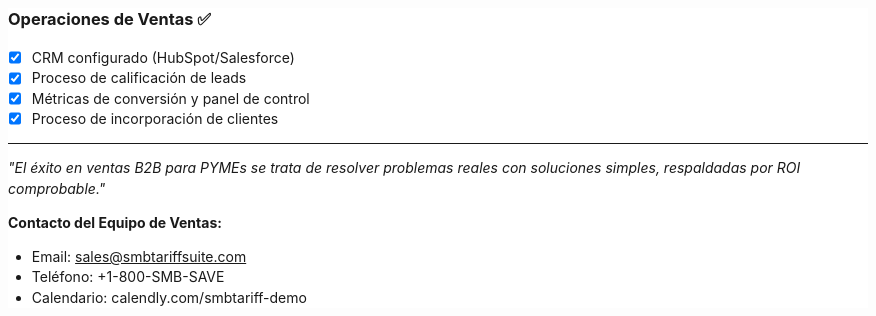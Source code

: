 ### Operaciones de Ventas ✅
- [x] CRM configurado (HubSpot/Salesforce)
- [x] Proceso de calificación de leads
- [x] Métricas de conversión y panel de control
- [x] Proceso de incorporación de clientes

---

*"El éxito en ventas B2B para PYMEs se trata de resolver problemas reales con soluciones simples, respaldadas por ROI comprobable."*

**Contacto del Equipo de Ventas:**
- Email: sales@smbtariffsuite.com
- Teléfono: +1-800-SMB-SAVE
- Calendario: calendly.com/smbtariff-demo
